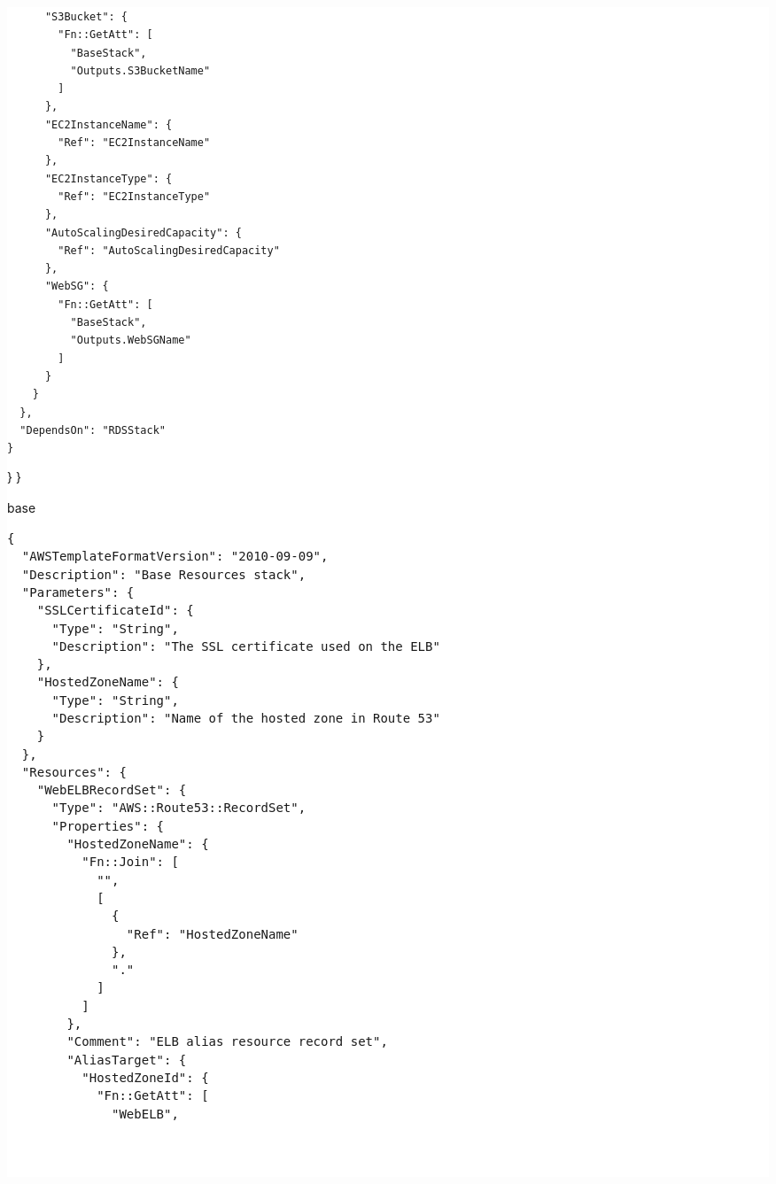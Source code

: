           "S3Bucket": {
            "Fn::GetAtt": [
              "BaseStack",
              "Outputs.S3BucketName"
            ]
          },
          "EC2InstanceName": {
            "Ref": "EC2InstanceName"
          },
          "EC2InstanceType": {
            "Ref": "EC2InstanceType"
          },
          "AutoScalingDesiredCapacity": {
            "Ref": "AutoScalingDesiredCapacity"
          },
          "WebSG": {
            "Fn::GetAtt": [
              "BaseStack",
              "Outputs.WebSGName"
            ]
          }
        }
      },
      "DependsOn": "RDSStack"
    }
  }
}
</pre>

base</p> 

<pre>{
  "AWSTemplateFormatVersion": "2010-09-09",
  "Description": "Base Resources stack",
  "Parameters": {
    "SSLCertificateId": {
      "Type": "String",
      "Description": "The SSL certificate used on the ELB"
    },
    "HostedZoneName": {
      "Type": "String",
      "Description": "Name of the hosted zone in Route 53"
    }
  },
  "Resources": {
    "WebELBRecordSet": {
      "Type": "AWS::Route53::RecordSet",
      "Properties": {
        "HostedZoneName": {
          "Fn::Join": [
            "",
            [
              {
                "Ref": "HostedZoneName"
              },
              "."
            ]
          ]
        },
        "Comment": "ELB alias resource record set",
        "AliasTarget": {
          "HostedZoneId": {
            "Fn::GetAtt": [
              "WebELB",